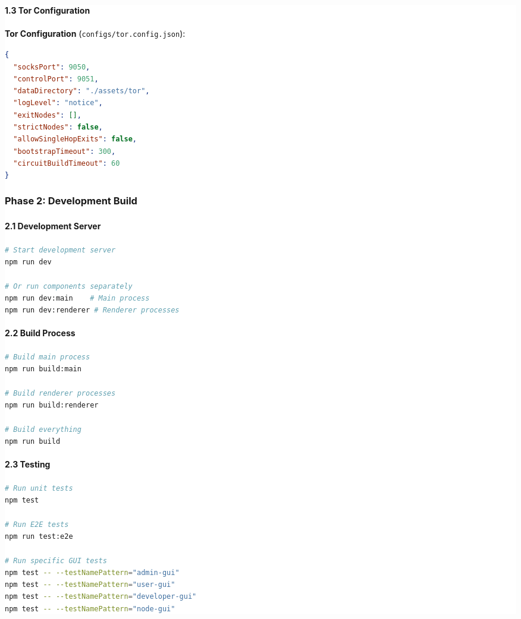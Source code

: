 #### 1.3 Tor Configuration

**Tor Configuration** (`configs/tor.config.json`):
```json
{
  "socksPort": 9050,
  "controlPort": 9051,
  "dataDirectory": "./assets/tor",
  "logLevel": "notice",
  "exitNodes": [],
  "strictNodes": false,
  "allowSingleHopExits": false,
  "bootstrapTimeout": 300,
  "circuitBuildTimeout": 60
}
```

### Phase 2: Development Build

#### 2.1 Development Server

```bash
# Start development server
npm run dev

# Or run components separately
npm run dev:main    # Main process
npm run dev:renderer # Renderer processes
```

#### 2.2 Build Process

```bash
# Build main process
npm run build:main

# Build renderer processes  
npm run build:renderer

# Build everything
npm run build
```

#### 2.3 Testing

```bash
# Run unit tests
npm test

# Run E2E tests
npm run test:e2e

# Run specific GUI tests
npm test -- --testNamePattern="admin-gui"
npm test -- --testNamePattern="user-gui"
npm test -- --testNamePattern="developer-gui"
npm test -- --testNamePattern="node-gui"
```
